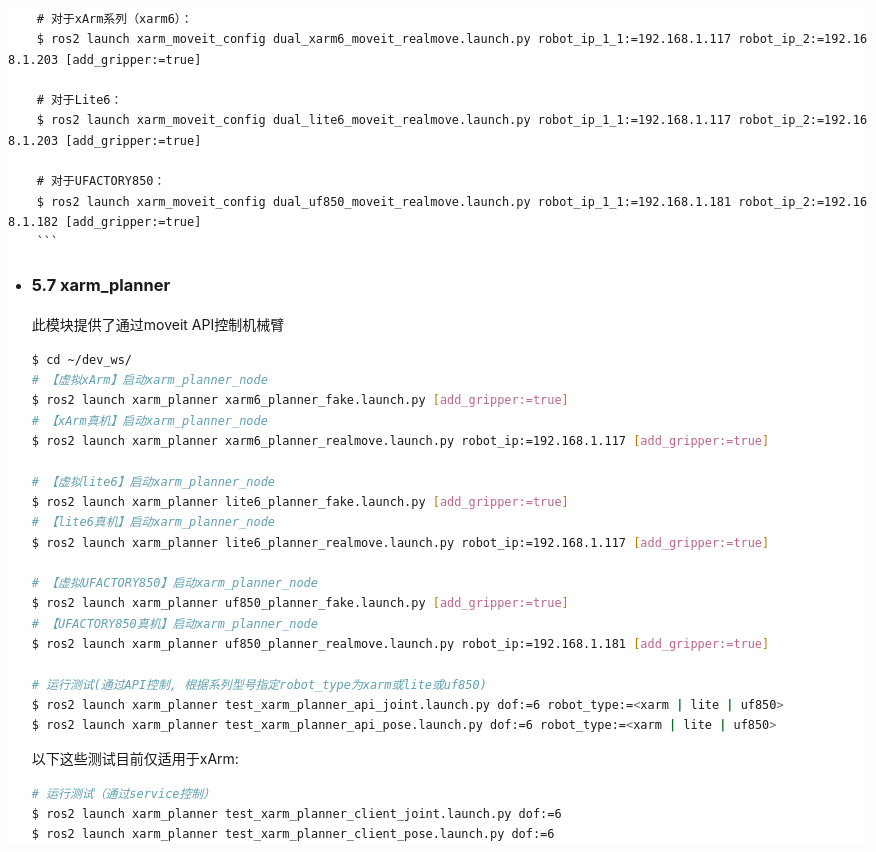         
        # 对于xArm系列（xarm6）：
        $ ros2 launch xarm_moveit_config dual_xarm6_moveit_realmove.launch.py robot_ip_1_1:=192.168.1.117 robot_ip_2:=192.168.1.203 [add_gripper:=true]

        # 对于Lite6：
        $ ros2 launch xarm_moveit_config dual_lite6_moveit_realmove.launch.py robot_ip_1_1:=192.168.1.117 robot_ip_2:=192.168.1.203 [add_gripper:=true]

        # 对于UFACTORY850：
        $ ros2 launch xarm_moveit_config dual_uf850_moveit_realmove.launch.py robot_ip_1_1:=192.168.1.181 robot_ip_2:=192.168.1.182 [add_gripper:=true]
        ```

- ### 5.7 xarm_planner
    此模块提供了通过moveit API控制机械臂
    ```bash
    $ cd ~/dev_ws/
    # 【虚拟xArm】启动xarm_planner_node
    $ ros2 launch xarm_planner xarm6_planner_fake.launch.py [add_gripper:=true]
    # 【xArm真机】启动xarm_planner_node
    $ ros2 launch xarm_planner xarm6_planner_realmove.launch.py robot_ip:=192.168.1.117 [add_gripper:=true]

    # 【虚拟lite6】启动xarm_planner_node
    $ ros2 launch xarm_planner lite6_planner_fake.launch.py [add_gripper:=true]
    # 【lite6真机】启动xarm_planner_node
    $ ros2 launch xarm_planner lite6_planner_realmove.launch.py robot_ip:=192.168.1.117 [add_gripper:=true]

    # 【虚拟UFACTORY850】启动xarm_planner_node
    $ ros2 launch xarm_planner uf850_planner_fake.launch.py [add_gripper:=true]
    # 【UFACTORY850真机】启动xarm_planner_node
    $ ros2 launch xarm_planner uf850_planner_realmove.launch.py robot_ip:=192.168.1.181 [add_gripper:=true]
    
    # 运行测试(通过API控制, 根据系列型号指定robot_type为xarm或lite或uf850)
    $ ros2 launch xarm_planner test_xarm_planner_api_joint.launch.py dof:=6 robot_type:=<xarm | lite | uf850>
    $ ros2 launch xarm_planner test_xarm_planner_api_pose.launch.py dof:=6 robot_type:=<xarm | lite | uf850>
    ```
    以下这些测试目前仅适用于xArm:
    ```bash
    # 运行测试（通过service控制）
    $ ros2 launch xarm_planner test_xarm_planner_client_joint.launch.py dof:=6
    $ ros2 launch xarm_planner test_xarm_planner_client_pose.launch.py dof:=6
